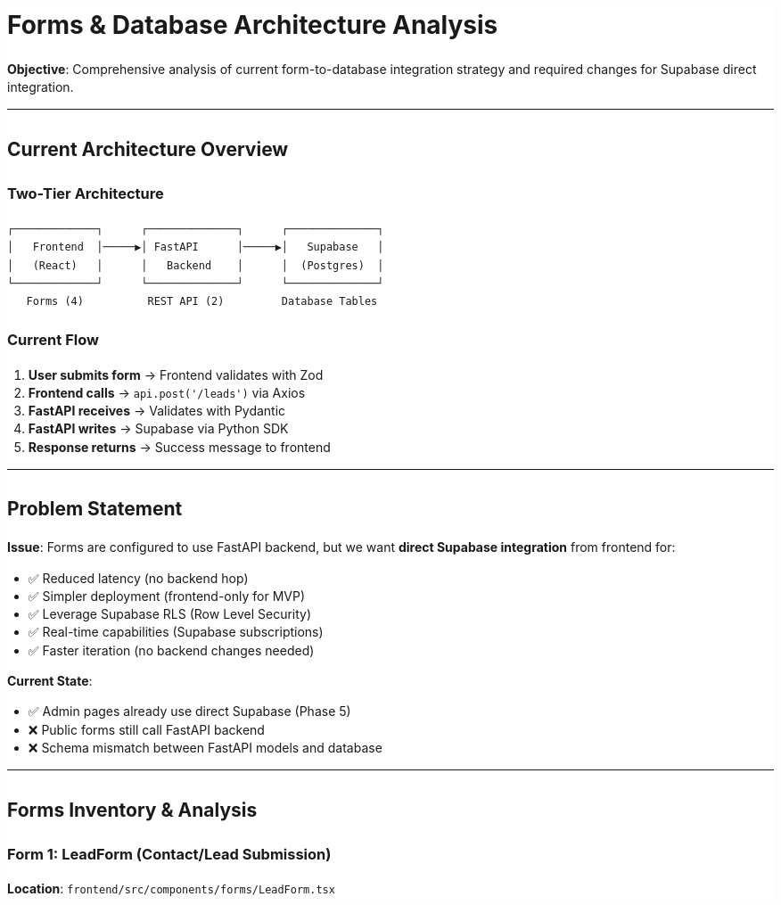 # Forms & Database Architecture Analysis

**Objective**: Comprehensive analysis of current form-to-database integration strategy and required changes for Supabase direct integration.

---

## Current Architecture Overview

### **Two-Tier Architecture**

```
┌─────────────┐      ┌──────────────┐      ┌──────────────┐
│   Frontend  │─────▶│ FastAPI      │─────▶│   Supabase   │
│   (React)   │      │   Backend    │      │  (Postgres)  │
└─────────────┘      └──────────────┘      └──────────────┘
   Forms (4)          REST API (2)         Database Tables
```

### **Current Flow**
1. **User submits form** → Frontend validates with Zod
2. **Frontend calls** → `api.post('/leads')` via Axios
3. **FastAPI receives** → Validates with Pydantic
4. **FastAPI writes** → Supabase via Python SDK
5. **Response returns** → Success message to frontend

---

## Problem Statement

**Issue**: Forms are configured to use FastAPI backend, but we want **direct Supabase integration** from frontend for:
- ✅ Reduced latency (no backend hop)
- ✅ Simpler deployment (frontend-only for MVP)
- ✅ Leverage Supabase RLS (Row Level Security)
- ✅ Real-time capabilities (Supabase subscriptions)
- ✅ Faster iteration (no backend changes needed)

**Current State**:
- ✅ Admin pages already use direct Supabase (Phase 5)
- ❌ Public forms still call FastAPI backend
- ❌ Schema mismatch between FastAPI models and database

---

## Forms Inventory & Analysis

### **Form 1: LeadForm** (Contact/Lead Submission)

**Location**: `frontend/src/components/forms/LeadForm.tsx`
